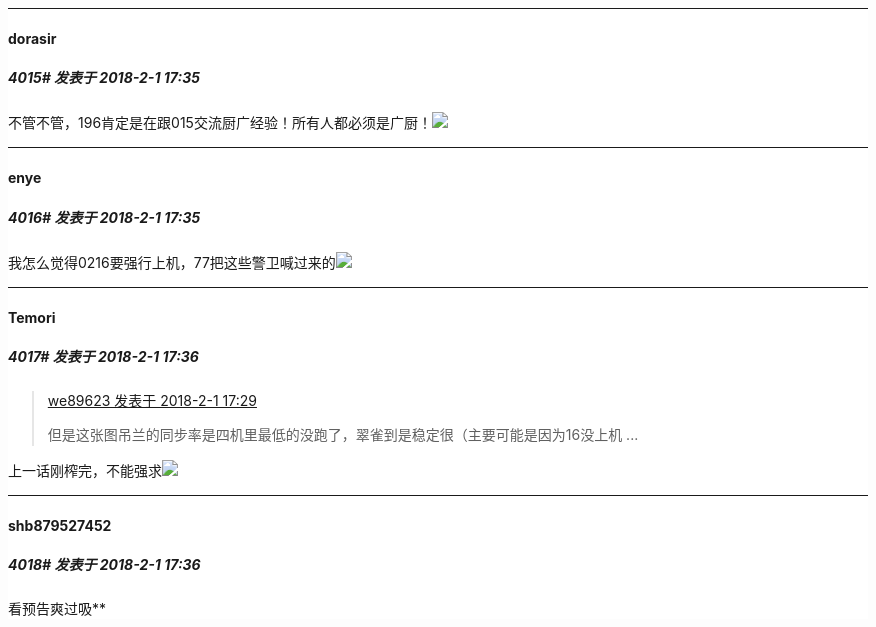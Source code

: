





*****

####  dorasir  
##### 4015#       发表于 2018-2-1 17:35




不管不管，196肯定是在跟015交流厨广经验！所有人都必须是广厨！<img src="https://static.saraba1st.com/image/smiley/face2017/125.png" referrerpolicy="no-referrer">







*****

####  enye  
##### 4016#       发表于 2018-2-1 17:35




我怎么觉得0216要强行上机，77把这些警卫喊过来的<img src="https://static.saraba1st.com/image/smiley/face2017/037.png" referrerpolicy="no-referrer">







*****

####  Temori  
##### 4017#       发表于 2018-2-1 17:36


<blockquote><a href="httphttps://bbs.saraba1st.com/2b/forum.php?mod=redirect&amp;goto=findpost&amp;pid=38422931&amp;ptid=1577974" target="_blank">we89623 发表于 2018-2-1 17:29</a>

但是这张图吊兰的同步率是四机里最低的没跑了，翠雀到是稳定很（主要可能是因为16没上机 ...</blockquote>
上一话刚榨完，不能强求<img src="https://static.saraba1st.com/image/smiley/face2017/067.png" referrerpolicy="no-referrer">







*****

####  shb879527452  
##### 4018#       发表于 2018-2-1 17:36




看预告爽过吸**

